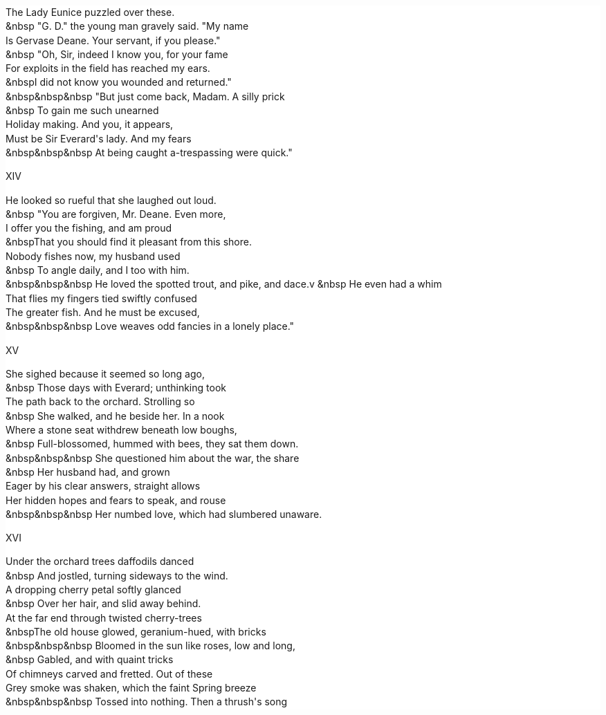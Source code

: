    The Lady Eunice puzzled over these.<br>
   &nbsp "G. D." the young man gravely said.  "My name<br>
   Is Gervase Deane.  Your servant, if you please."<br>
   &nbsp "Oh, Sir, indeed I know you, for your fame<br>
   For exploits in the field has reached my ears.<br>
    &nbspI did not know you wounded and returned."<br>
     &nbsp&nbsp&nbsp  "But just come back, Madam.  A silly prick<br>
   &nbsp To gain me such unearned<br>
   Holiday making.  And you, it appears,<br>
   Must be Sir Everard's lady.  And my fears<br>
     &nbsp&nbsp&nbsp  At being caught a-trespassing were quick."<br>

</p>
<p>
       XIV</p>
<p>

   He looked so rueful that she laughed out loud.<br>
   &nbsp "You are forgiven, Mr. Deane.  Even more,<br>
   I offer you the fishing, and am proud<br>
    &nbspThat you should find it pleasant from this shore.<br>
   Nobody fishes now, my husband used<br>
   &nbsp To angle daily, and I too with him.<br>
    &nbsp&nbsp&nbsp   He loved the spotted trout, and pike, and dace.v
   &nbsp He even had a whim<br>
   That flies my fingers tied swiftly confused<br>
   The greater fish.  And he must be excused, <br>
     &nbsp&nbsp&nbsp  Love weaves odd fancies in a lonely place."<br>

</p>
<p>
       XV</p>
<p>

   She sighed because it seemed so long ago,<br>
   &nbsp Those days with Everard; unthinking took<br>
   The path back to the orchard.  Strolling so<br>
   &nbsp She walked, and he beside her.  In a nook<br>
   Where a stone seat withdrew beneath low boughs,<br>
   &nbsp Full-blossomed, hummed with bees, they sat them down.<br>
    &nbsp&nbsp&nbsp   She questioned him about the war, the share<br>
   &nbsp Her husband had, and grown<br>
   Eager by his clear answers, straight allows<br>
   Her hidden hopes and fears to speak, and rouse<br>
    &nbsp&nbsp&nbsp   Her numbed love, which had slumbered unaware.<br>

</p>
<p>
       XVI</p>
<p>

   Under the orchard trees daffodils danced<br>
  &nbsp  And jostled, turning sideways to the wind.<br>
   A dropping cherry petal softly glanced<br>
   &nbsp Over her hair, and slid away behind.<br>
   At the far end through twisted cherry-trees<br>
    &nbspThe old house glowed, geranium-hued, with bricks<br>
    &nbsp&nbsp&nbsp   Bloomed in the sun like roses, low and long,<br>
   &nbsp Gabled, and with quaint tricks<br>
   Of chimneys carved and fretted.  Out of these<br>
   Grey smoke was shaken, which the faint Spring breeze<br>
    &nbsp&nbsp&nbsp   Tossed into nothing.  Then a thrush's song<br>
